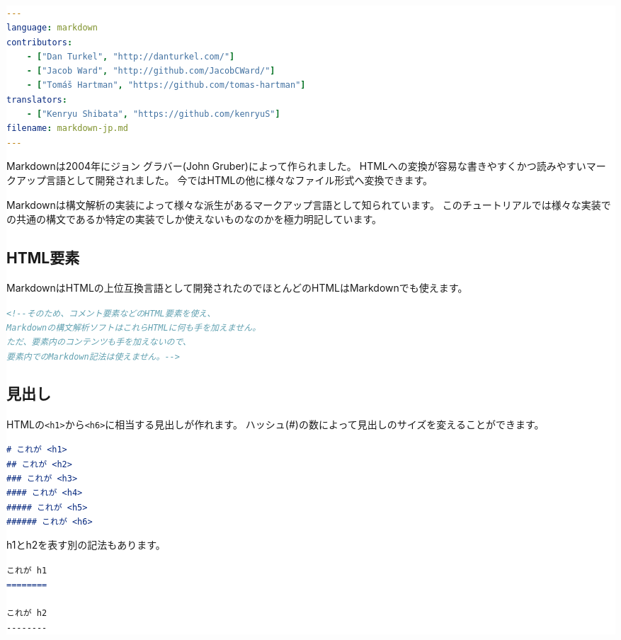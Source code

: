 ```yaml
---
language: markdown
contributors:
    - ["Dan Turkel", "http://danturkel.com/"]
    - ["Jacob Ward", "http://github.com/JacobCWard/"]
    - ["Tomáš Hartman", "https://github.com/tomas-hartman"]
translators:
    - ["Kenryu Shibata", "https://github.com/kenryuS"]
filename: markdown-jp.md
---
```



Markdownは2004年にジョン グラバー(John Gruber)によって作られました。
HTMLへの変換が容易な書きやすくかつ読みやすいマークアップ言語として開発されました。
今ではHTMLの他に様々なファイル形式へ変換できます。

Markdownは構文解析の実装によって様々な派生があるマークアップ言語として知られています。
このチュートリアルでは様々な実装での共通の構文であるか特定の実装でしか使えないものなのかを極力明記しています。

## HTML要素

MarkdownはHTMLの上位互換言語として開発されたのでほとんどのHTMLはMarkdownでも使えます。

```md
<!--そのため、コメント要素などのHTML要素を使え、
Markdownの構文解析ソフトはこれらHTMLに何も手を加えません。
ただ、要素内のコンテンツも手を加えないので、
要素内でのMarkdown記法は使えません。-->
```

## 見出し

HTMLの`<h1>`から`<h6>`に相当する見出しが作れます。
ハッシュ(#)の数によって見出しのサイズを変えることができます。

```md
# これが <h1>
## これが <h2>
### これが <h3>
#### これが <h4>
##### これが <h5>
###### これが <h6>
```

h1とh2を表す別の記法もあります。

```md
これが h1
========

これが h2
--------
```


[link1]: http://test.com/ "Cool!"
[hogefuga]: http://hogefuga.biz/ "Alright!"
[これ]: http://thisisalink.com/
[myimage]: 画像/への/相対/パス.jpg "ここにタイトルを書きます。"